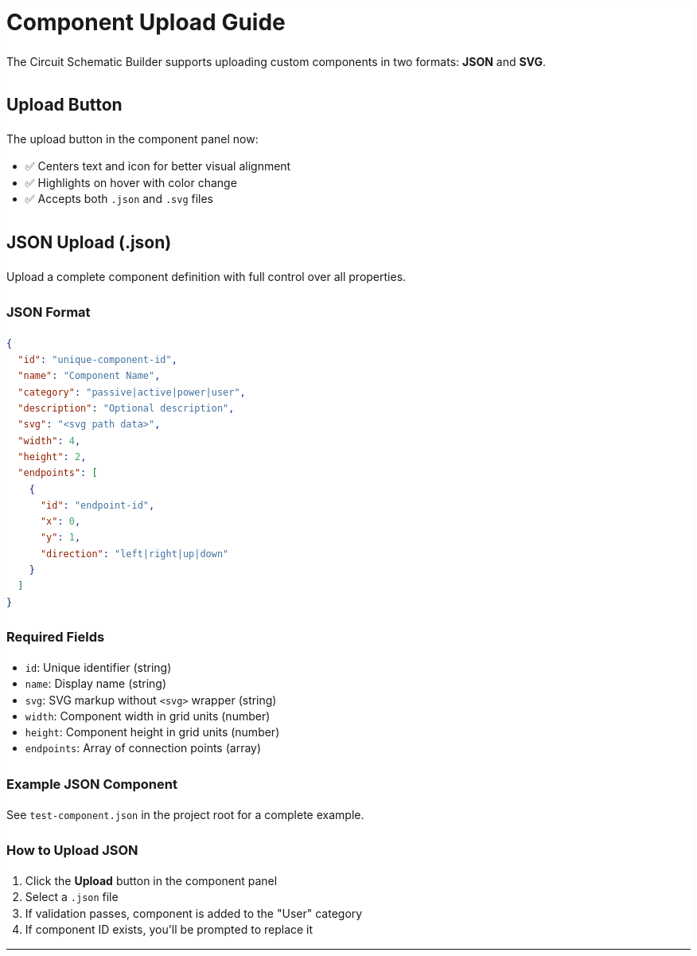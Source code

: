 # Component Upload Guide

The Circuit Schematic Builder supports uploading custom components in two formats: **JSON** and **SVG**.

## Upload Button

The upload button in the component panel now:
- ✅ Centers text and icon for better visual alignment
- ✅ Highlights on hover with color change
- ✅ Accepts both `.json` and `.svg` files

## JSON Upload (.json)

Upload a complete component definition with full control over all properties.

### JSON Format
```json
{
  "id": "unique-component-id",
  "name": "Component Name",
  "category": "passive|active|power|user",
  "description": "Optional description",
  "svg": "<svg path data>",
  "width": 4,
  "height": 2,
  "endpoints": [
    {
      "id": "endpoint-id",
      "x": 0,
      "y": 1,
      "direction": "left|right|up|down"
    }
  ]
}
```

### Required Fields
- `id`: Unique identifier (string)
- `name`: Display name (string)
- `svg`: SVG markup without `<svg>` wrapper (string)
- `width`: Component width in grid units (number)
- `height`: Component height in grid units (number)
- `endpoints`: Array of connection points (array)

### Example JSON Component
See `test-component.json` in the project root for a complete example.

### How to Upload JSON
1. Click the **Upload** button in the component panel
2. Select a `.json` file
3. If validation passes, component is added to the "User" category
4. If component ID exists, you'll be prompted to replace it

---